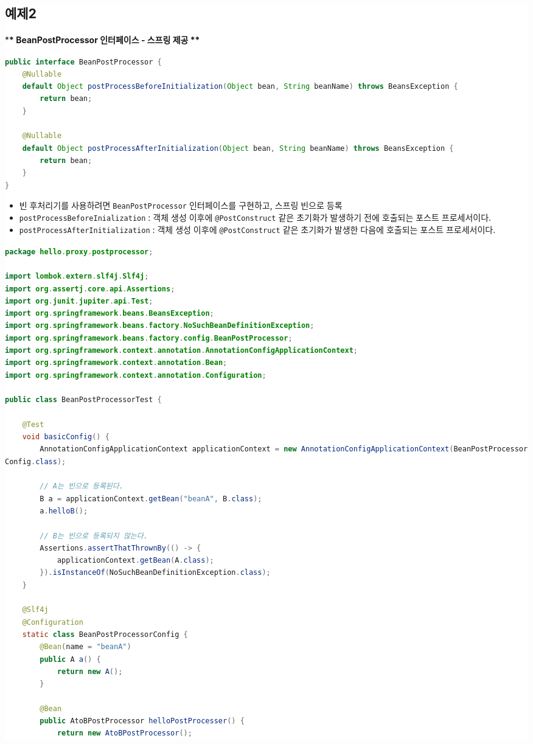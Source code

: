 ## 예제2

\***\* BeanPostProcessor 인터페이스 - 스프링 제공 \*\***

```java
public interface BeanPostProcessor {
	@Nullable
	default Object postProcessBeforeInitialization(Object bean, String beanName) throws BeansException {
		return bean;
	}

	@Nullable
	default Object postProcessAfterInitialization(Object bean, String beanName) throws BeansException {
		return bean;
	}
}
```

- 빈 후처리기를 사용하려면 `BeanPostProcessor` 인터페이스를 구현하고, 스프링 빈으로 등록
- `postProcessBeforeInialization` : 객체 생성 이후에 `@PostConstruct` 같은 초기화가 발생하기 전에 호출되는 포스트 프로세서이다.
- `postProcessAfterInitialization` : 객체 생성 이후에 `@PostConstruct` 같은 초기화가 발생한 다음에 호출되는 포스트 프로세서이다.

```java
package hello.proxy.postprocessor;

import lombok.extern.slf4j.Slf4j;
import org.assertj.core.api.Assertions;
import org.junit.jupiter.api.Test;
import org.springframework.beans.BeansException;
import org.springframework.beans.factory.NoSuchBeanDefinitionException;
import org.springframework.beans.factory.config.BeanPostProcessor;
import org.springframework.context.annotation.AnnotationConfigApplicationContext;
import org.springframework.context.annotation.Bean;
import org.springframework.context.annotation.Configuration;

public class BeanPostProcessorTest {

    @Test
    void basicConfig() {
        AnnotationConfigApplicationContext applicationContext = new AnnotationConfigApplicationContext(BeanPostProcessorConfig.class);

        // A는 빈으로 등록된다.
        B a = applicationContext.getBean("beanA", B.class);
        a.helloB();

        // B는 빈으로 등록되지 않는다.
        Assertions.assertThatThrownBy(() -> {
            applicationContext.getBean(A.class);
        }).isInstanceOf(NoSuchBeanDefinitionException.class);
    }

    @Slf4j
    @Configuration
    static class BeanPostProcessorConfig {
        @Bean(name = "beanA")
        public A a() {
            return new A();
        }

        @Bean
        public AtoBPostProcessor helloPostProcesser() {
            return new AtoBPostProcessor();
```